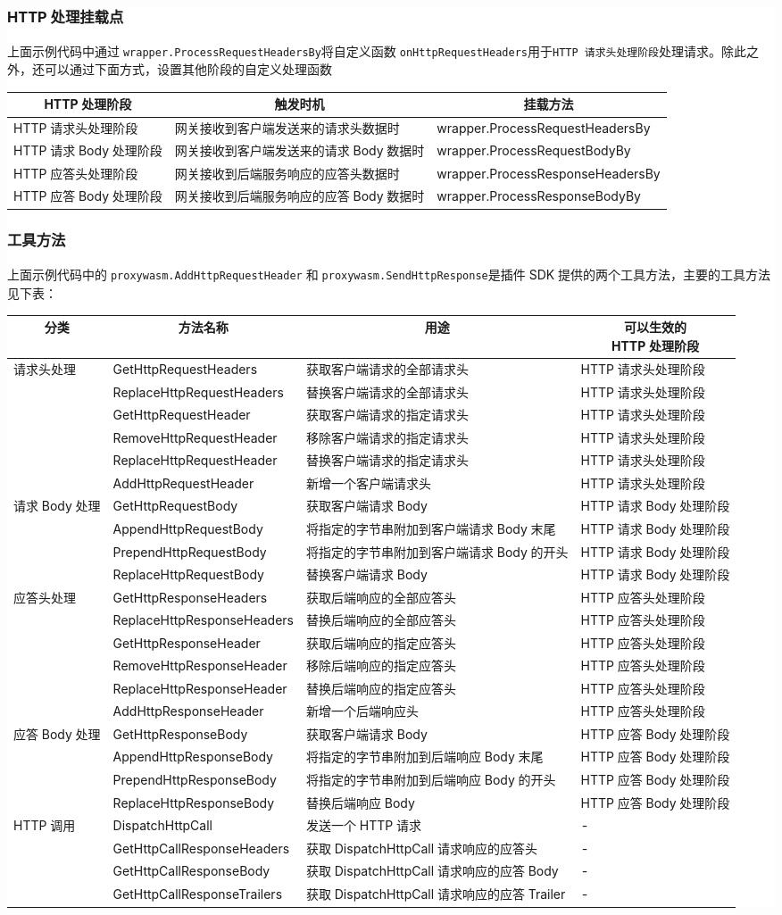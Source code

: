 <a name="SYNZJ"></a>
### HTTP 处理挂载点
上面示例代码中通过 `wrapper.ProcessRequestHeadersBy`将自定义函数 `onHttpRequestHeaders`用于`HTTP 请求头处理阶段`处理请求。除此之外，还可以通过下面方式，设置其他阶段的自定义处理函数

| HTTP 处理阶段 | 触发时机 | 挂载方法 |
| --- | --- | --- |
| HTTP 请求头处理阶段 | 网关接收到客户端发送来的请求头数据时 | wrapper.ProcessRequestHeadersBy |
| HTTP 请求 Body 处理阶段 | 网关接收到客户端发送来的请求 Body 数据时 | wrapper.ProcessRequestBodyBy |
| HTTP 应答头处理阶段 | 网关接收到后端服务响应的应答头数据时 | wrapper.ProcessResponseHeadersBy |
| HTTP 应答 Body 处理阶段 | 网关接收到后端服务响应的应答 Body 数据时 | wrapper.ProcessResponseBodyBy |

<a name="r6rK5"></a>
### 工具方法
上面示例代码中的 `proxywasm.AddHttpRequestHeader` 和 `proxywasm.SendHttpResponse`是插件 SDK 提供的两个工具方法，主要的工具方法见下表：

| 分类 | 方法名称 | 用途 | 可以生效的<br />HTTP 处理阶段 |
| --- | --- | --- | --- |
| 请求头处理 | GetHttpRequestHeaders | 获取客户端请求的全部请求头 | HTTP 请求头处理阶段<br /> |
|  | ReplaceHttpRequestHeaders | 替换客户端请求的全部请求头 | HTTP 请求头处理阶段 |
|  | GetHttpRequestHeader | 获取客户端请求的指定请求头 | HTTP 请求头处理阶段 |
|  | RemoveHttpRequestHeader | 移除客户端请求的指定请求头 | HTTP 请求头处理阶段 |
|  | ReplaceHttpRequestHeader | 替换客户端请求的指定请求头 | HTTP 请求头处理阶段 |
|  | AddHttpRequestHeader | 新增一个客户端请求头 | HTTP 请求头处理阶段 |
| 请求 Body 处理 | GetHttpRequestBody | 获取客户端请求 Body | HTTP 请求 Body 处理阶段 |
|  | AppendHttpRequestBody | 将指定的字节串附加到客户端请求 Body 末尾 | HTTP 请求 Body 处理阶段 |
|  | PrependHttpRequestBody | 将指定的字节串附加到客户端请求 Body 的开头 | HTTP 请求 Body 处理阶段 |
|  | ReplaceHttpRequestBody | 替换客户端请求 Body | HTTP 请求 Body 处理阶段 |
| 应答头处理 | GetHttpResponseHeaders | 获取后端响应的全部应答头 | HTTP 应答头处理阶段<br /> |
|  | ReplaceHttpResponseHeaders | 替换后端响应的全部应答头 | HTTP 应答头处理阶段 |
|  | GetHttpResponseHeader | 获取后端响应的指定应答头 | HTTP 应答头处理阶段 |
|  | RemoveHttpResponseHeader | 移除后端响应的指定应答头 | HTTP 应答头处理阶段 |
|  | ReplaceHttpResponseHeader | 替换后端响应的指定应答头 | HTTP 应答头处理阶段 |
|  | AddHttpResponseHeader | 新增一个后端响应头 | HTTP 应答头处理阶段 |
| 应答 Body 处理 | GetHttpResponseBody | 获取客户端请求 Body | HTTP 应答 Body 处理阶段 |
|  | AppendHttpResponseBody | 将指定的字节串附加到后端响应 Body 末尾 | HTTP 应答 Body 处理阶段 |
|  | PrependHttpResponseBody | 将指定的字节串附加到后端响应 Body 的开头 | HTTP 应答 Body 处理阶段 |
|  | ReplaceHttpResponseBody | 替换后端响应 Body | HTTP 应答 Body 处理阶段 |
| HTTP 调用 | DispatchHttpCall | 发送一个 HTTP 请求 | - |
|  | GetHttpCallResponseHeaders | 获取 DispatchHttpCall 请求响应的应答头 | - |
|  | GetHttpCallResponseBody | 获取 DispatchHttpCall 请求响应的应答 Body | - |
|  | GetHttpCallResponseTrailers | 获取 DispatchHttpCall 请求响应的应答 Trailer | - |